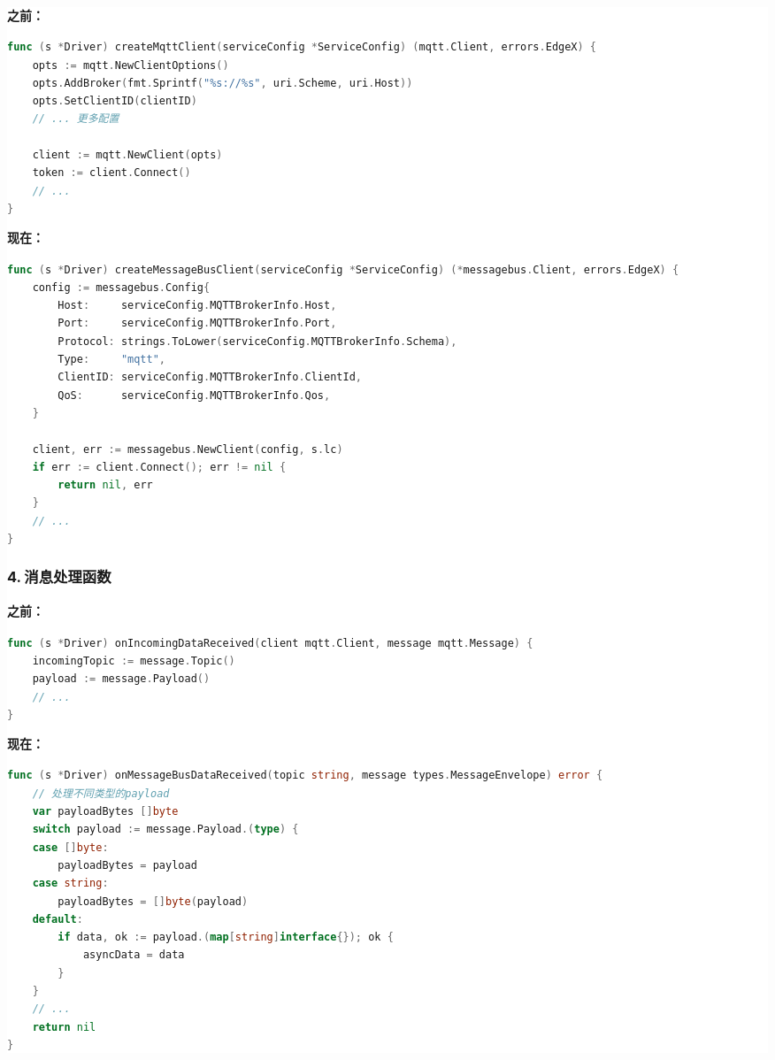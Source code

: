 **之前：**
```go
func (s *Driver) createMqttClient(serviceConfig *ServiceConfig) (mqtt.Client, errors.EdgeX) {
    opts := mqtt.NewClientOptions()
    opts.AddBroker(fmt.Sprintf("%s://%s", uri.Scheme, uri.Host))
    opts.SetClientID(clientID)
    // ... 更多配置
    
    client := mqtt.NewClient(opts)
    token := client.Connect()
    // ...
}
```

**现在：**
```go
func (s *Driver) createMessageBusClient(serviceConfig *ServiceConfig) (*messagebus.Client, errors.EdgeX) {
    config := messagebus.Config{
        Host:     serviceConfig.MQTTBrokerInfo.Host,
        Port:     serviceConfig.MQTTBrokerInfo.Port,
        Protocol: strings.ToLower(serviceConfig.MQTTBrokerInfo.Schema),
        Type:     "mqtt",
        ClientID: serviceConfig.MQTTBrokerInfo.ClientId,
        QoS:      serviceConfig.MQTTBrokerInfo.Qos,
    }
    
    client, err := messagebus.NewClient(config, s.lc)
    if err := client.Connect(); err != nil {
        return nil, err
    }
    // ...
}
```

### 4. 消息处理函数

**之前：**
```go
func (s *Driver) onIncomingDataReceived(client mqtt.Client, message mqtt.Message) {
    incomingTopic := message.Topic()
    payload := message.Payload()
    // ...
}
```

**现在：**
```go
func (s *Driver) onMessageBusDataReceived(topic string, message types.MessageEnvelope) error {
    // 处理不同类型的payload
    var payloadBytes []byte
    switch payload := message.Payload.(type) {
    case []byte:
        payloadBytes = payload
    case string:
        payloadBytes = []byte(payload)
    default:
        if data, ok := payload.(map[string]interface{}); ok {
            asyncData = data
        }
    }
    // ...
    return nil
}
```
